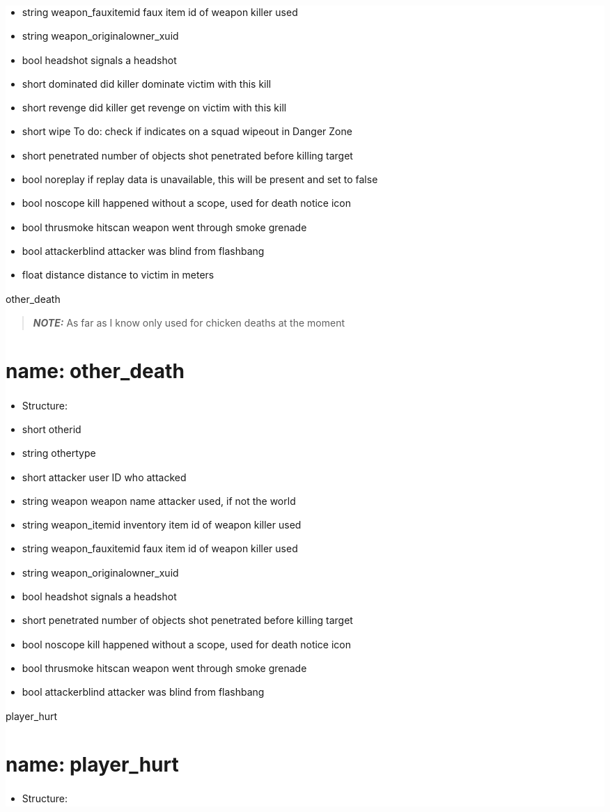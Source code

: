 - string  weapon_fauxitemid  faux item id of weapon killer used

- string  weapon_originalowner_xuid

- bool  headshot  signals a headshot

- short  dominated  did killer dominate victim with this kill

- short  revenge  did killer get revenge on victim with this kill

- short  wipe  To do: check if indicates on a squad wipeout in Danger Zone

- short  penetrated  number of objects shot penetrated before killing target

- bool  noreplay  if replay data is unavailable, this will be present and set to false

- bool  noscope  kill happened without a scope, used for death notice icon

- bool  thrusmoke  hitscan weapon went through smoke grenade

- bool  attackerblind  attacker was blind from flashbang

- float  distance  distance to victim in meters

other_death

> **_NOTE:_** As far as I know only used for chicken deaths at the moment

# name:   other_death

- Structure:

- short  otherid

- string  othertype

- short  attacker  user ID who attacked

- string  weapon  weapon name attacker used, if not the world

- string  weapon_itemid  inventory item id of weapon killer used

- string  weapon_fauxitemid  faux item id of weapon killer used

- string  weapon_originalowner_xuid

- bool  headshot  signals a headshot

- short  penetrated  number of objects shot penetrated before killing target

- bool  noscope  kill happened without a scope, used for death notice icon

- bool  thrusmoke  hitscan weapon went through smoke grenade

- bool  attackerblind  attacker was blind from flashbang

player_hurt

# name:   player_hurt

- Structure:
